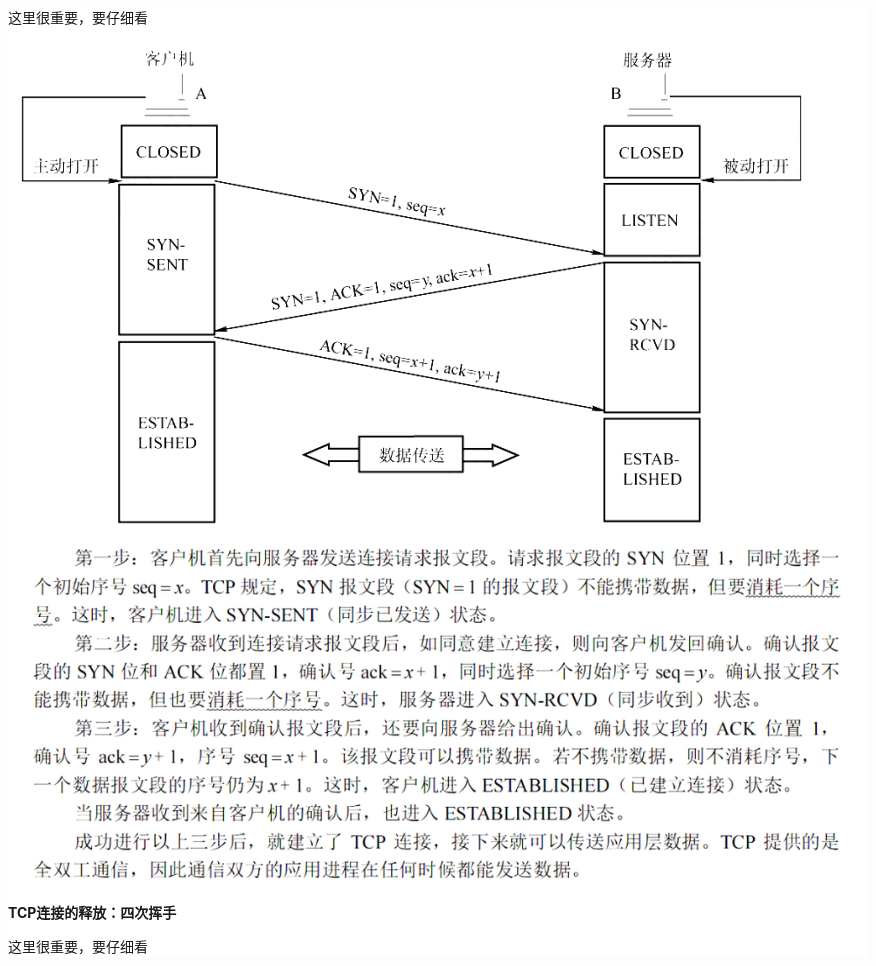 这里很重要，要仔细看

![alt text](0_images/5_5_建立连接三次握手.png)
![alt text](0_images/5_6_建立连接三次握手.png)

**TCP连接的释放：四次挥手**

这里很重要，要仔细看
